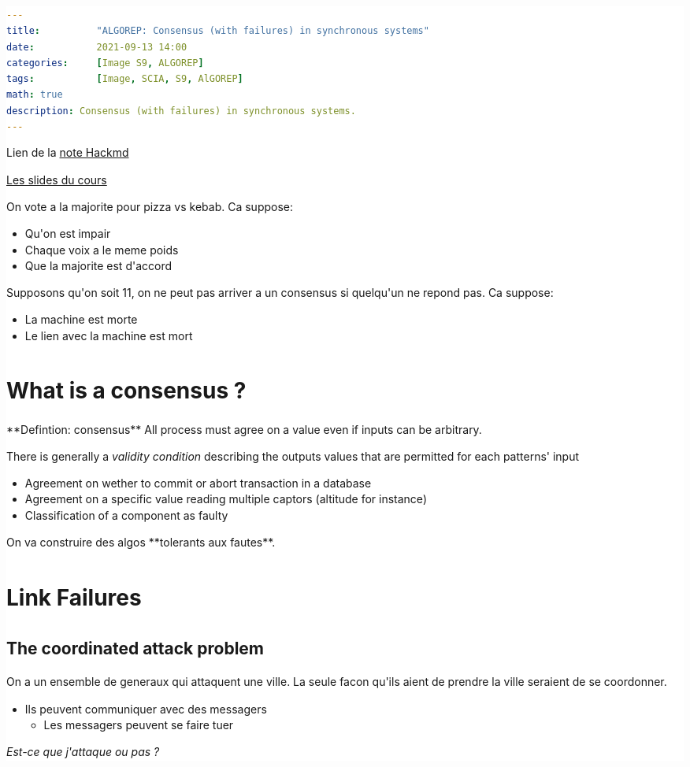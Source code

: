 ```yaml
---
title:          "ALGOREP: Consensus (with failures) in synchronous systems"
date:           2021-09-13 14:00
categories:     [Image S9, ALGOREP]
tags:           [Image, SCIA, S9, AlGOREP]
math: true
description: Consensus (with failures) in synchronous systems.
---
```

Lien de la [note Hackmd](https://hackmd.io/@lemasymasa/HyWKjT2fY)

[Les slides du cours](https://www.lrde.epita.fr/~renault/teaching/algorep/)

On vote a la majorite pour pizza vs kebab. Ca suppose:
- Qu'on est impair
- Chaque voix a le meme poids
- Que la majorite est d'accord

Supposons qu'on soit $11$, on ne peut pas arriver a un consensus si quelqu'un ne repond pas. Ca suppose:
- La machine est morte
- Le lien avec la machine est mort

# What is a consensus ?

<div class="alert alert-info" role="alert" markdown="1">
**Defintion: consensus**
All process must agree on a value even if inputs can be arbitrary.

There is generally a *validity condition* describing the outputs values that are permitted for each patterns' input
</div>

- Agreement on wether to commit or abort transaction in a database
- Agreement on a specific value reading multiple captors (altitude for instance)
- Classification of a component as faulty

<div class="alert alert-success" role="alert" markdown="1">
On va construire des algos **tolerants aux fautes**.
</div>

# Link Failures

## The coordinated attack problem

On a un ensemble de generaux qui attaquent une ville. La seule facon qu'ils aient de prendre la ville seraient de se coordonner.
- Ils peuvent communiquer avec des messagers
    - Les messagers peuvent se faire tuer

*Est-ce que j'attaque ou pas ?*
